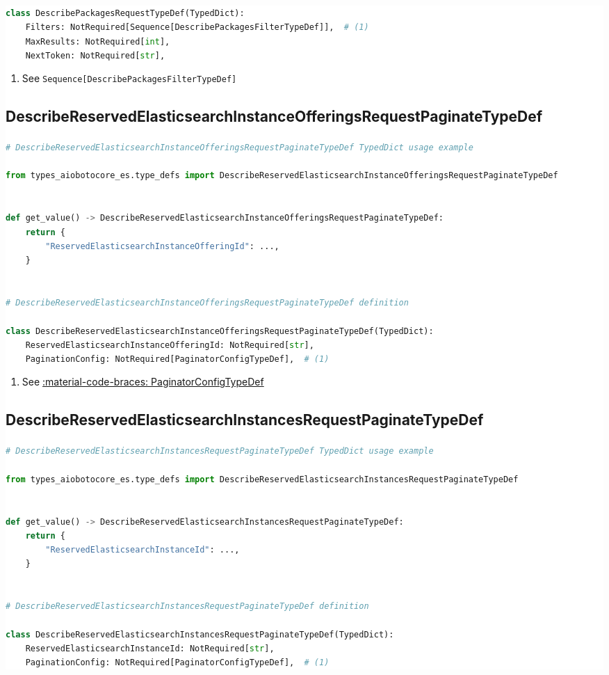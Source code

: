 ```python
class DescribePackagesRequestTypeDef(TypedDict):
    Filters: NotRequired[Sequence[DescribePackagesFilterTypeDef]],  # (1)
    MaxResults: NotRequired[int],
    NextToken: NotRequired[str],
```

1. See `Sequence[DescribePackagesFilterTypeDef]`

## DescribeReservedElasticsearchInstanceOfferingsRequestPaginateTypeDef

```python
# DescribeReservedElasticsearchInstanceOfferingsRequestPaginateTypeDef TypedDict usage example

from types_aiobotocore_es.type_defs import DescribeReservedElasticsearchInstanceOfferingsRequestPaginateTypeDef


def get_value() -> DescribeReservedElasticsearchInstanceOfferingsRequestPaginateTypeDef:
    return {
        "ReservedElasticsearchInstanceOfferingId": ...,
    }


# DescribeReservedElasticsearchInstanceOfferingsRequestPaginateTypeDef definition

class DescribeReservedElasticsearchInstanceOfferingsRequestPaginateTypeDef(TypedDict):
    ReservedElasticsearchInstanceOfferingId: NotRequired[str],
    PaginationConfig: NotRequired[PaginatorConfigTypeDef],  # (1)
```

1. See [:material-code-braces: PaginatorConfigTypeDef](./type_defs.md#paginatorconfigtypedef)

## DescribeReservedElasticsearchInstancesRequestPaginateTypeDef

```python
# DescribeReservedElasticsearchInstancesRequestPaginateTypeDef TypedDict usage example

from types_aiobotocore_es.type_defs import DescribeReservedElasticsearchInstancesRequestPaginateTypeDef


def get_value() -> DescribeReservedElasticsearchInstancesRequestPaginateTypeDef:
    return {
        "ReservedElasticsearchInstanceId": ...,
    }


# DescribeReservedElasticsearchInstancesRequestPaginateTypeDef definition

class DescribeReservedElasticsearchInstancesRequestPaginateTypeDef(TypedDict):
    ReservedElasticsearchInstanceId: NotRequired[str],
    PaginationConfig: NotRequired[PaginatorConfigTypeDef],  # (1)
```
